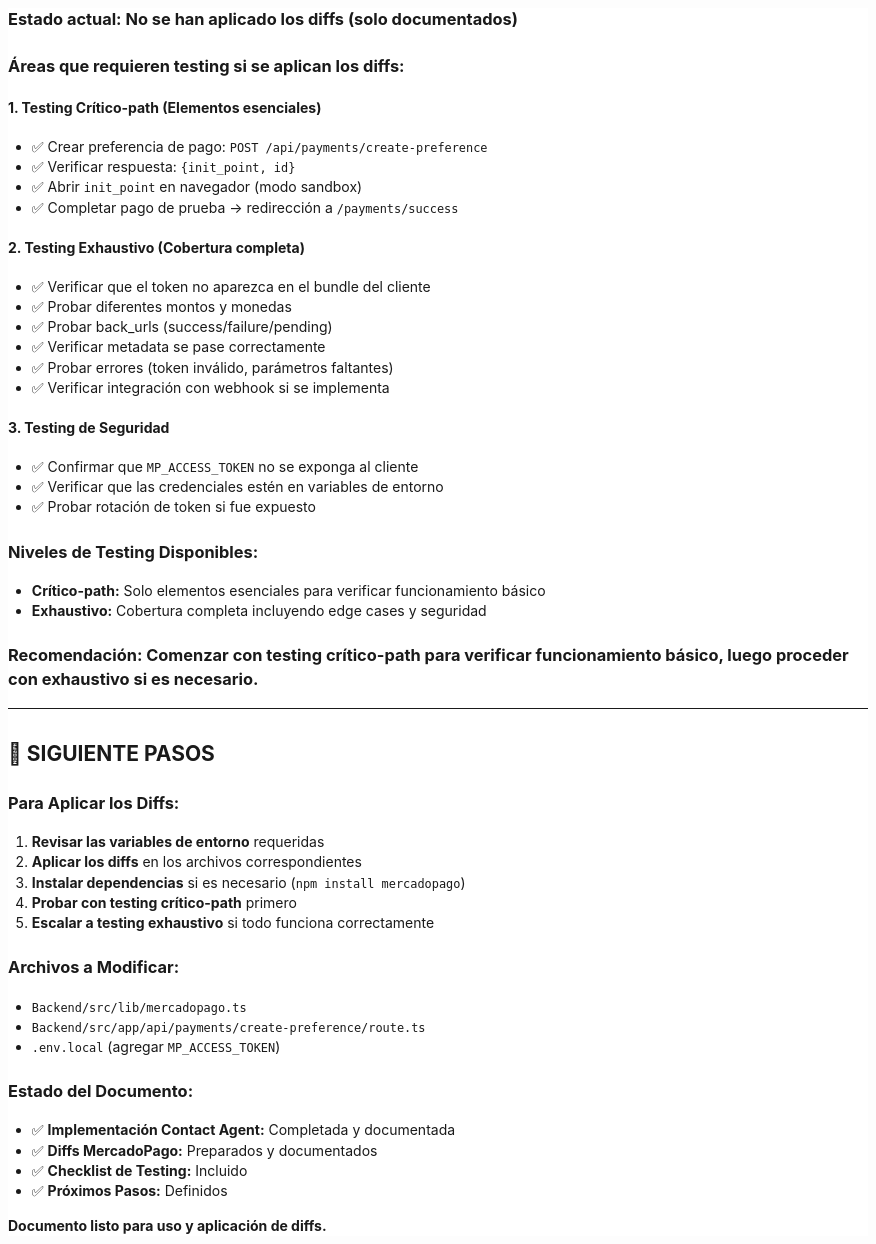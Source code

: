 ### **Estado actual:** No se han aplicado los diffs (solo documentados)

### **Áreas que requieren testing si se aplican los diffs:**

#### **1. Testing Crítico-path (Elementos esenciales)**
- ✅ Crear preferencia de pago: `POST /api/payments/create-preference`
- ✅ Verificar respuesta: `{init_point, id}`
- ✅ Abrir `init_point` en navegador (modo sandbox)
- ✅ Completar pago de prueba → redirección a `/payments/success`

#### **2. Testing Exhaustivo (Cobertura completa)**
- ✅ Verificar que el token no aparezca en el bundle del cliente
- ✅ Probar diferentes montos y monedas
- ✅ Probar back_urls (success/failure/pending)
- ✅ Verificar metadata se pase correctamente
- ✅ Probar errores (token inválido, parámetros faltantes)
- ✅ Verificar integración con webhook si se implementa

#### **3. Testing de Seguridad**
- ✅ Confirmar que `MP_ACCESS_TOKEN` no se exponga al cliente
- ✅ Verificar que las credenciales estén en variables de entorno
- ✅ Probar rotación de token si fue expuesto

### **Niveles de Testing Disponibles:**
- **Crítico-path:** Solo elementos esenciales para verificar funcionamiento básico
- **Exhaustivo:** Cobertura completa incluyendo edge cases y seguridad

### **Recomendación:** Comenzar con testing crítico-path para verificar funcionamiento básico, luego proceder con exhaustivo si es necesario.

---

## 🎯 **SIGUIENTE PASOS**

### **Para Aplicar los Diffs:**
1. **Revisar las variables de entorno** requeridas
2. **Aplicar los diffs** en los archivos correspondientes
3. **Instalar dependencias** si es necesario (`npm install mercadopago`)
4. **Probar con testing crítico-path** primero
5. **Escalar a testing exhaustivo** si todo funciona correctamente

### **Archivos a Modificar:**
- `Backend/src/lib/mercadopago.ts`
- `Backend/src/app/api/payments/create-preference/route.ts`
- `.env.local` (agregar `MP_ACCESS_TOKEN`)

### **Estado del Documento:**
- ✅ **Implementación Contact Agent:** Completada y documentada
- ✅ **Diffs MercadoPago:** Preparados y documentados
- ✅ **Checklist de Testing:** Incluido
- ✅ **Próximos Pasos:** Definidos

**Documento listo para uso y aplicación de diffs.**
